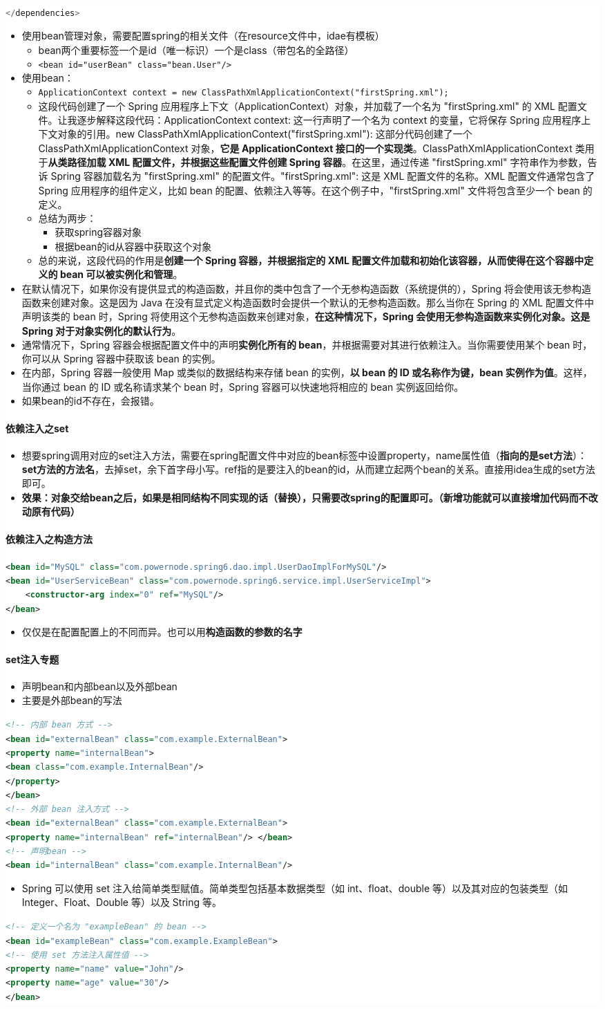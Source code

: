 ```Java
</dependencies>
```
- 使用bean管理对象，需要配置spring的相关文件（在resource文件中，idae有模板）
	- bean两个重要标签一个是id（唯一标识）一个是class（带包名的全路径）
	- `<bean id="userBean" class="bean.User"/>`
- 使用bean：
	- `ApplicationContext context = new ClassPathXmlApplicationContext("firstSpring.xml");`
	- 这段代码创建了一个 Spring 应用程序上下文（ApplicationContext）对象，并加载了一个名为 "firstSpring.xml" 的 XML 配置文件。让我逐步解释这段代码：ApplicationContext context: 这一行声明了一个名为 context 的变量，它将保存 Spring 应用程序上下文对象的引用。new ClassPathXmlApplicationContext("firstSpring.xml"): 这部分代码创建了一个 ClassPathXmlApplicationContext 对象，**它是 ApplicationContext 接口的一个实现类**。ClassPathXmlApplicationContext 类用于**从类路径加载 XML 配置文件，并根据这些配置文件创建 Spring 容器**。在这里，通过传递 "firstSpring.xml" 字符串作为参数，告诉 Spring 容器加载名为 "firstSpring.xml" 的配置文件。"firstSpring.xml": 这是 XML 配置文件的名称。XML 配置文件通常包含了 Spring 应用程序的组件定义，比如 bean 的配置、依赖注入等等。在这个例子中，"firstSpring.xml" 文件将包含至少一个 bean 的定义。
	- 总结为两步：
		- 获取spring容器对象
		- 根据bean的id从容器中获取这个对象
	- 总的来说，这段代码的作用是**创建一个 Spring 容器，并根据指定的 XML 配置文件加载和初始化该容器，从而使得在这个容器中定义的 bean 可以被实例化和管理**。
- 在默认情况下，如果你没有提供显式的构造函数，并且你的类中包含了一个无参构造函数（系统提供的），Spring 将会使用该无参构造函数来创建对象。这是因为 Java 在没有显式定义构造函数时会提供一个默认的无参构造函数。那么当你在 Spring 的 XML 配置文件中声明该类的 bean 时，Spring 将使用这个无参构造函数来创建对象，**在这种情况下，Spring 会使用无参构造函数来实例化对象。这是 Spring 对于对象实例化的默认行为**。
- 通常情况下，Spring 容器会根据配置文件中的声明**实例化所有的 bean**，并根据需要对其进行依赖注入。当你需要使用某个 bean 时，你可以从 Spring 容器中获取该 bean 的实例。
- 在内部，Spring 容器一般使用 Map 或类似的数据结构来存储 bean 的实例，**以 bean 的 ID 或名称作为键，bean 实例作为值**。这样，当你通过 bean 的 ID 或名称请求某个 bean 时，Spring 容器可以快速地将相应的 bean 实例返回给你。
- 如果bean的id不存在，会报错。
#### 依赖注入之set
- 想要spring调用对应的set注入方法，需要在spring配置文件中对应的bean标签中设置property，name属性值（**指向的是set方法**）：**set方法的方法名**，去掉set，余下首字母小写。ref指的是要注入的bean的id，从而建立起两个bean的关系。直接用idea生成的set方法即可。
- **效果：对象交给bean之后，如果是相同结构不同实现的话（替换），只需要改spring的配置即可。（新增功能就可以直接增加代码而不改动原有代码）**
#### 依赖注入之构造方法
```xml
<bean id="MySQL" class="com.powernode.spring6.dao.impl.UserDaoImplForMySQL"/>  
<bean id="UserServiceBean" class="com.powernode.spring6.service.impl.UserServiceImpl">  
    <constructor-arg index="0" ref="MySQL"/>  
</bean>
```
- 仅仅是在配置配置上的不同而异。也可以用**构造函数的参数的名字**
#### set注入专题
- 声明bean和内部bean以及外部bean
- 主要是外部bean的写法
```xml
<!-- 内部 bean 方式 --> 
<bean id="externalBean" class="com.example.ExternalBean"> 
<property name="internalBean"> 
<bean class="com.example.InternalBean"/> 
</property> 
</bean>
<!-- 外部 bean 注入方式 --> 
<bean id="externalBean" class="com.example.ExternalBean"> 
<property name="internalBean" ref="internalBean"/> </bean>
<!-- 声明bean --> 
<bean id="internalBean" class="com.example.InternalBean"/>
```
- Spring 可以使用 set 注入给简单类型赋值。简单类型包括基本数据类型（如 int、float、double 等）以及其对应的包装类型（如 Integer、Float、Double 等）以及 String 等。
```xml
<!-- 定义一个名为 "exampleBean" 的 bean --> 
<bean id="exampleBean" class="com.example.ExampleBean"> 
<!-- 使用 set 方法注入属性值 --> 
<property name="name" value="John"/> 
<property name="age" value="30"/> 
</bean>
```